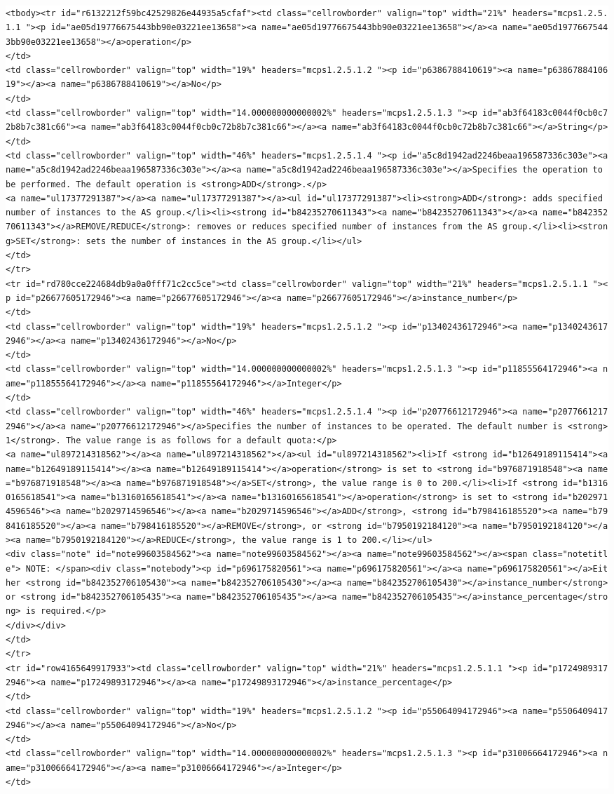     <tbody><tr id="r6132212f59bc42529826e44935a5cfaf"><td class="cellrowborder" valign="top" width="21%" headers="mcps1.2.5.1.1 "><p id="ae05d19776675443bb90e03221ee13658"><a name="ae05d19776675443bb90e03221ee13658"></a><a name="ae05d19776675443bb90e03221ee13658"></a>operation</p>
    </td>
    <td class="cellrowborder" valign="top" width="19%" headers="mcps1.2.5.1.2 "><p id="p6386788410619"><a name="p6386788410619"></a><a name="p6386788410619"></a>No</p>
    </td>
    <td class="cellrowborder" valign="top" width="14.000000000000002%" headers="mcps1.2.5.1.3 "><p id="ab3f64183c0044f0cb0c72b8b7c381c66"><a name="ab3f64183c0044f0cb0c72b8b7c381c66"></a><a name="ab3f64183c0044f0cb0c72b8b7c381c66"></a>String</p>
    </td>
    <td class="cellrowborder" valign="top" width="46%" headers="mcps1.2.5.1.4 "><p id="a5c8d1942ad2246beaa196587336c303e"><a name="a5c8d1942ad2246beaa196587336c303e"></a><a name="a5c8d1942ad2246beaa196587336c303e"></a>Specifies the operation to be performed. The default operation is <strong>ADD</strong>.</p>
    <a name="ul17377291387"></a><a name="ul17377291387"></a><ul id="ul17377291387"><li><strong>ADD</strong>: adds specified number of instances to the AS group.</li><li><strong id="b84235270611343"><a name="b84235270611343"></a><a name="b84235270611343"></a>REMOVE/REDUCE</strong>: removes or reduces specified number of instances from the AS group.</li><li><strong>SET</strong>: sets the number of instances in the AS group.</li></ul>
    </td>
    </tr>
    <tr id="rd780cce224684db9a0a0fff71c2cc5ce"><td class="cellrowborder" valign="top" width="21%" headers="mcps1.2.5.1.1 "><p id="p26677605172946"><a name="p26677605172946"></a><a name="p26677605172946"></a>instance_number</p>
    </td>
    <td class="cellrowborder" valign="top" width="19%" headers="mcps1.2.5.1.2 "><p id="p13402436172946"><a name="p13402436172946"></a><a name="p13402436172946"></a>No</p>
    </td>
    <td class="cellrowborder" valign="top" width="14.000000000000002%" headers="mcps1.2.5.1.3 "><p id="p11855564172946"><a name="p11855564172946"></a><a name="p11855564172946"></a>Integer</p>
    </td>
    <td class="cellrowborder" valign="top" width="46%" headers="mcps1.2.5.1.4 "><p id="p20776612172946"><a name="p20776612172946"></a><a name="p20776612172946"></a>Specifies the number of instances to be operated. The default number is <strong>1</strong>. The value range is as follows for a default quota:</p>
    <a name="ul897214318562"></a><a name="ul897214318562"></a><ul id="ul897214318562"><li>If <strong id="b12649189115414"><a name="b12649189115414"></a><a name="b12649189115414"></a>operation</strong> is set to <strong id="b976871918548"><a name="b976871918548"></a><a name="b976871918548"></a>SET</strong>, the value range is 0 to 200.</li><li>If <strong id="b13160165618541"><a name="b13160165618541"></a><a name="b13160165618541"></a>operation</strong> is set to <strong id="b2029714596546"><a name="b2029714596546"></a><a name="b2029714596546"></a>ADD</strong>, <strong id="b798416185520"><a name="b798416185520"></a><a name="b798416185520"></a>REMOVE</strong>, or <strong id="b7950192184120"><a name="b7950192184120"></a><a name="b7950192184120"></a>REDUCE</strong>, the value range is 1 to 200.</li></ul>
    <div class="note" id="note99603584562"><a name="note99603584562"></a><a name="note99603584562"></a><span class="notetitle"> NOTE: </span><div class="notebody"><p id="p696175820561"><a name="p696175820561"></a><a name="p696175820561"></a>Either <strong id="b842352706105430"><a name="b842352706105430"></a><a name="b842352706105430"></a>instance_number</strong> or <strong id="b842352706105435"><a name="b842352706105435"></a><a name="b842352706105435"></a>instance_percentage</strong> is required.</p>
    </div></div>
    </td>
    </tr>
    <tr id="row4165649917933"><td class="cellrowborder" valign="top" width="21%" headers="mcps1.2.5.1.1 "><p id="p17249893172946"><a name="p17249893172946"></a><a name="p17249893172946"></a>instance_percentage</p>
    </td>
    <td class="cellrowborder" valign="top" width="19%" headers="mcps1.2.5.1.2 "><p id="p55064094172946"><a name="p55064094172946"></a><a name="p55064094172946"></a>No</p>
    </td>
    <td class="cellrowborder" valign="top" width="14.000000000000002%" headers="mcps1.2.5.1.3 "><p id="p31006664172946"><a name="p31006664172946"></a><a name="p31006664172946"></a>Integer</p>
    </td>